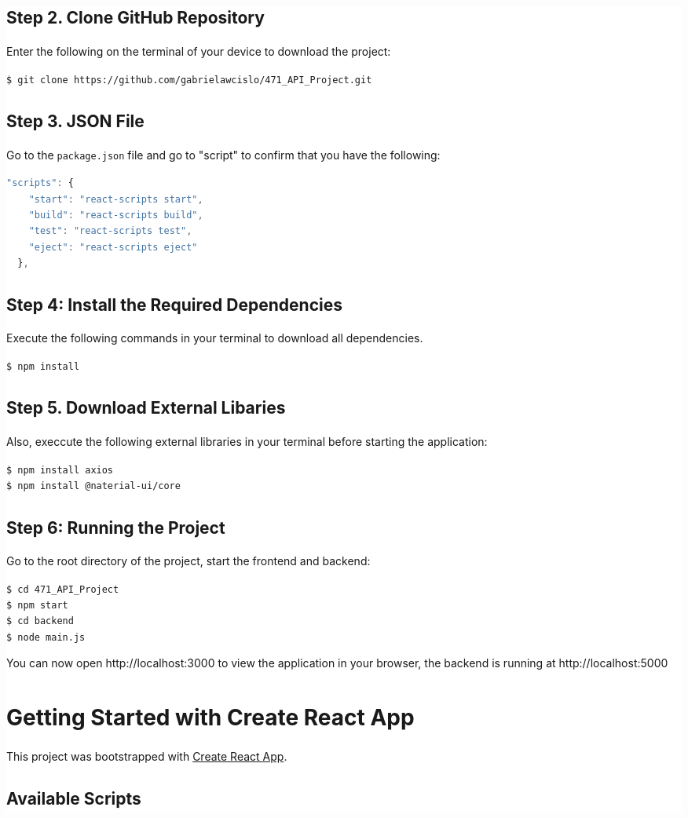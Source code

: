 ## Step 2. Clone GitHub Repository
Enter the following on the terminal of your device to download the project:
```
$ git clone https://github.com/gabrielawcislo/471_API_Project.git
```

## Step 3. JSON File
Go to the ```package.json``` file and go to "script" to confirm that you have the following:
```javascript
"scripts": {
    "start": "react-scripts start",
    "build": "react-scripts build",
    "test": "react-scripts test",
    "eject": "react-scripts eject"
  },
```

## Step 4: Install the Required Dependencies
Execute the following commands in your terminal to download all dependencies.

```
$ npm install
```

## Step 5. Download External Libaries
Also, execcute the following external libraries in your terminal before starting the application:
```
$ npm install axios
$ npm install @naterial-ui/core
```

## Step 6: Running the Project
Go to the root directory of the project, start the frontend and backend:

```
$ cd 471_API_Project
$ npm start
$ cd backend                    
$ node main.js                  
```
You can now open http://localhost:3000 to view the application in your browser, the backend is running at http://localhost:5000

# Getting Started with Create React App

This project was bootstrapped with [Create React App](https://github.com/facebook/create-react-app).

## Available Scripts
